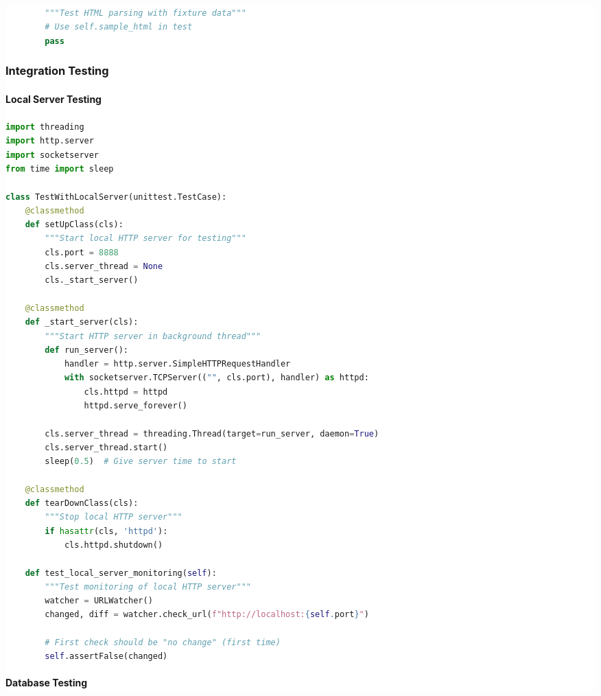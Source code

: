 ```python
        """Test HTML parsing with fixture data"""
        # Use self.sample_html in test
        pass
```

### Integration Testing

#### Local Server Testing

```python
import threading
import http.server
import socketserver
from time import sleep

class TestWithLocalServer(unittest.TestCase):
    @classmethod
    def setUpClass(cls):
        """Start local HTTP server for testing"""
        cls.port = 8888
        cls.server_thread = None
        cls._start_server()
    
    @classmethod
    def _start_server(cls):
        """Start HTTP server in background thread"""
        def run_server():
            handler = http.server.SimpleHTTPRequestHandler
            with socketserver.TCPServer(("", cls.port), handler) as httpd:
                cls.httpd = httpd
                httpd.serve_forever()
        
        cls.server_thread = threading.Thread(target=run_server, daemon=True)
        cls.server_thread.start()
        sleep(0.5)  # Give server time to start
    
    @classmethod
    def tearDownClass(cls):
        """Stop local HTTP server"""
        if hasattr(cls, 'httpd'):
            cls.httpd.shutdown()
    
    def test_local_server_monitoring(self):
        """Test monitoring of local HTTP server"""
        watcher = URLWatcher()
        changed, diff = watcher.check_url(f"http://localhost:{self.port}")
        
        # First check should be "no change" (first time)
        self.assertFalse(changed)
```

#### Database Testing
